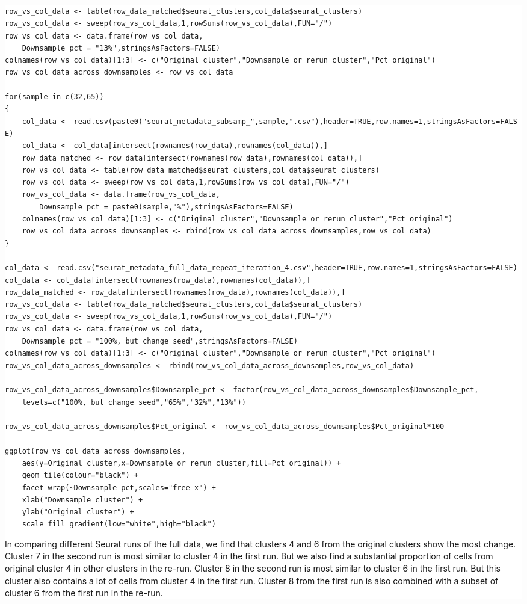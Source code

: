 	row_vs_col_data <- table(row_data_matched$seurat_clusters,col_data$seurat_clusters)
	row_vs_col_data <- sweep(row_vs_col_data,1,rowSums(row_vs_col_data),FUN="/")
	row_vs_col_data <- data.frame(row_vs_col_data,
		Downsample_pct = "13%",stringsAsFactors=FALSE)
	colnames(row_vs_col_data)[1:3] <- c("Original_cluster","Downsample_or_rerun_cluster","Pct_original")
	row_vs_col_data_across_downsamples <- row_vs_col_data

	for(sample in c(32,65))
	{
		col_data <- read.csv(paste0("seurat_metadata_subsamp_",sample,".csv"),header=TRUE,row.names=1,stringsAsFactors=FALSE)
		col_data <- col_data[intersect(rownames(row_data),rownames(col_data)),]
		row_data_matched <- row_data[intersect(rownames(row_data),rownames(col_data)),]
		row_vs_col_data <- table(row_data_matched$seurat_clusters,col_data$seurat_clusters)
		row_vs_col_data <- sweep(row_vs_col_data,1,rowSums(row_vs_col_data),FUN="/")
		row_vs_col_data <- data.frame(row_vs_col_data,
			Downsample_pct = paste0(sample,"%"),stringsAsFactors=FALSE)
		colnames(row_vs_col_data)[1:3] <- c("Original_cluster","Downsample_or_rerun_cluster","Pct_original")
		row_vs_col_data_across_downsamples <- rbind(row_vs_col_data_across_downsamples,row_vs_col_data)
	}

	col_data <- read.csv("seurat_metadata_full_data_repeat_iteration_4.csv",header=TRUE,row.names=1,stringsAsFactors=FALSE)
	col_data <- col_data[intersect(rownames(row_data),rownames(col_data)),]
	row_data_matched <- row_data[intersect(rownames(row_data),rownames(col_data)),]
	row_vs_col_data <- table(row_data_matched$seurat_clusters,col_data$seurat_clusters)
	row_vs_col_data <- sweep(row_vs_col_data,1,rowSums(row_vs_col_data),FUN="/")
	row_vs_col_data <- data.frame(row_vs_col_data,
		Downsample_pct = "100%, but change seed",stringsAsFactors=FALSE)
	colnames(row_vs_col_data)[1:3] <- c("Original_cluster","Downsample_or_rerun_cluster","Pct_original")
	row_vs_col_data_across_downsamples <- rbind(row_vs_col_data_across_downsamples,row_vs_col_data)

	row_vs_col_data_across_downsamples$Downsample_pct <- factor(row_vs_col_data_across_downsamples$Downsample_pct,
		levels=c("100%, but change seed","65%","32%","13%"))

	row_vs_col_data_across_downsamples$Pct_original <- row_vs_col_data_across_downsamples$Pct_original*100

	ggplot(row_vs_col_data_across_downsamples,
		aes(y=Original_cluster,x=Downsample_or_rerun_cluster,fill=Pct_original)) + 
		geom_tile(colour="black") +
		facet_wrap(~Downsample_pct,scales="free_x") +
		xlab("Downsample cluster") +
		ylab("Original cluster") +
		scale_fill_gradient(low="white",high="black")

In comparing different Seurat runs of the full data, we find that clusters 4 and 6 from the original clusters show the most change. Cluster 7 in the second run is most similar to cluster 4 in the first run. But we also find a substantial proportion of cells from original cluster 4 in other clusters in the re-run. Cluster 8 in the second run is most similar to cluster 6 in the first run. But this cluster also contains a lot of cells from cluster 4 in the first run. Cluster 8 from the first run is also combined with a subset of cluster 6 from the first run in the re-run.
